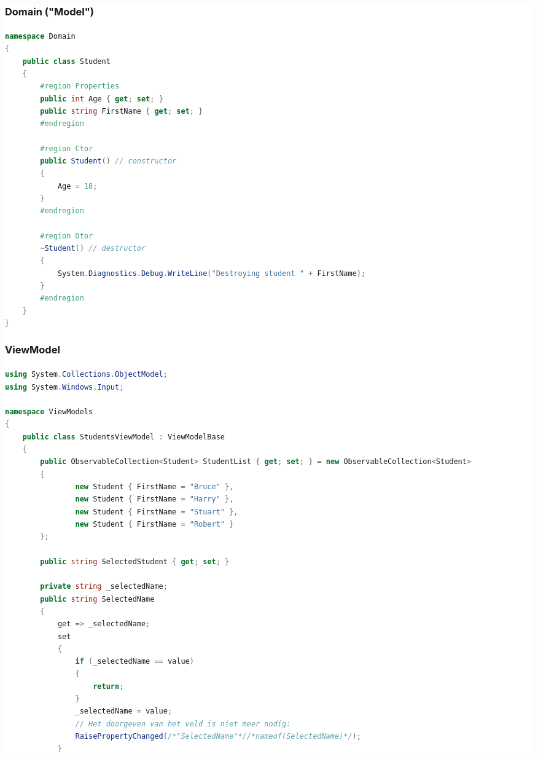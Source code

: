 ### Domain ("Model")

```c#
namespace Domain
{
    public class Student
    {
        #region Properties
        public int Age { get; set; }
        public string FirstName { get; set; }
        #endregion

        #region Ctor
        public Student() // constructor
        {
            Age = 18;
        }
        #endregion

        #region Dtor
        ~Student() // destructor
        {
            System.Diagnostics.Debug.WriteLine("Destroying student " + FirstName);
        }
        #endregion
    }
}
```

### ViewModel

```c#
using System.Collections.ObjectModel;
using System.Windows.Input;

namespace ViewModels
{
    public class StudentsViewModel : ViewModelBase
    {
        public ObservableCollection<Student> StudentList { get; set; } = new ObservableCollection<Student>
        {
                new Student { FirstName = "Bruce" },
                new Student { FirstName = "Harry" },
                new Student { FirstName = "Stuart" },
                new Student { FirstName = "Robert" }
        };

        public string SelectedStudent { get; set; }

        private string _selectedName;
        public string SelectedName
        {
            get => _selectedName;
            set
            {
                if (_selectedName == value)
                {
                    return;
                }
                _selectedName = value;
                // Het doorgeven van het veld is niet meer nodig:
                RaisePropertyChanged(/*"SelectedName"*//*nameof(SelectedName)*/);
            }
```